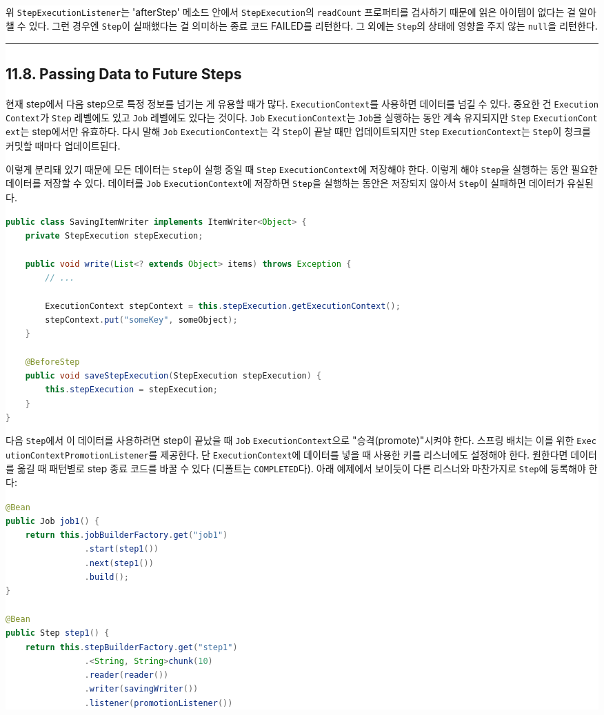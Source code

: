 위 `StepExecutionListener`는 'afterStep' 메소드 안에서
`StepExecution`의 `readCount` 프로퍼티를 검사하기 때문에
읽은 아이템이 없다는 걸 알아챌 수 있다.
그런 경우엔 `Step`이 실패했다는 걸 의미하는 종료 코드 FAILED를 리턴한다.
그 외에는 `Step`의 상태에 영향을 주지 않는 `null`을 리턴한다.

---

## 11.8. Passing Data to Future Steps

현재 step에서 다음 step으로 특정 정보를 넘기는 게 유용할 때가 많다.
`ExecutionContext`를 사용하면 데이터를 넘길 수 있다.
중요한 건 `ExecutionContext`가 `Step` 레벨에도 있고 `Job` 레벨에도 있다는 것이다.
`Job` `ExecutionContext`는 `Job`을 실행하는 동안 계속 유지되지만
`Step` `ExecutionContext`는 step에서만 유효하다.
다시 말해 `Job` `ExecutionContext`는 각 `Step`이 끝날 때만 업데이트되지만
`Step` `ExecutionContext`는 `Step`이 청크를 커밋할 때마다 업데이트된다.

이렇게 분리돼 있기 때문에 모든 데이터는
`Step`이 실행 중일 때 `Step` `ExecutionContext`에 저장해야 한다.
이렇게 해야 `Step`을 실행하는 동안 필요한 데이터를 저장할 수 있다.
데이터를 `Job` `ExecutionContext`에 저장하면
`Step`을 실행하는 동안은 저장되지 않아서 `Step`이 실패하면 데이터가 유실된다.

```java
public class SavingItemWriter implements ItemWriter<Object> {
    private StepExecution stepExecution;

    public void write(List<? extends Object> items) throws Exception {
        // ...

        ExecutionContext stepContext = this.stepExecution.getExecutionContext();
        stepContext.put("someKey", someObject);
    }

    @BeforeStep
    public void saveStepExecution(StepExecution stepExecution) {
        this.stepExecution = stepExecution;
    }
}
```

다음 `Step`에서 이 데이터를 사용하려면
step이 끝났을 때 `Job` `ExecutionContext`으로 "승격(promote)"시켜야 한다.
스프링 배치는 이를 위한 `ExecutionContextPromotionListener`를 제공한다.
단 `ExecutionContext`에 데이터를 넣을 때 사용한 키를 리스너에도 설정해야 한다.
원한다면 데이터를 옮길 때 패턴별로 step 종료 코드를 바꿀 수 있다
(디폴트는 `COMPLETED`다).
아래 예제에서 보이듯이 다른 리스너와 마찬가지로 `Step`에 등록해야 한다: 

```java
@Bean
public Job job1() {
	return this.jobBuilderFactory.get("job1")
				.start(step1())
				.next(step1())
				.build();
}

@Bean
public Step step1() {
	return this.stepBuilderFactory.get("step1")
				.<String, String>chunk(10)
				.reader(reader())
				.writer(savingWriter())
				.listener(promotionListener())
```